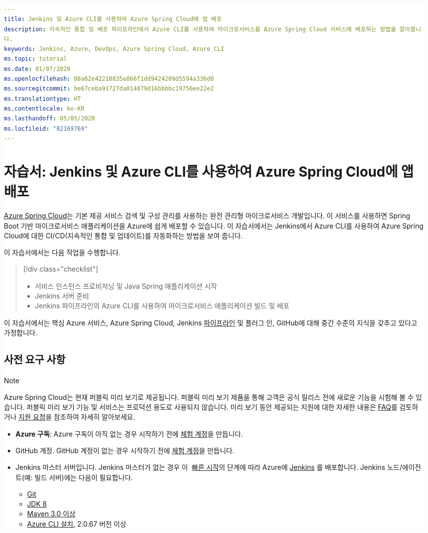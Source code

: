 ```yaml
---
title: Jenkins 및 Azure CLI를 사용하여 Azure Spring Cloud에 앱 배포
description: 지속적인 통합 및 배포 파이프라인에서 Azure CLI를 사용하여 마이크로서비스를 Azure Spring Cloud 서비스에 배포하는 방법을 알아봅니다.
keywords: Jenkins, Azure, DevOps, Azure Spring Cloud, Azure CLI
ms.topic: tutorial
ms.date: 01/07/2020
ms.openlocfilehash: 88a62e42218835e866f1dd9424209d5594a336d0
ms.sourcegitcommit: be67ceba91727da014879d16bbbbc19756ee22e2
ms.translationtype: HT
ms.contentlocale: ko-KR
ms.lasthandoff: 05/05/2020
ms.locfileid: "82169769"
---
```

# <a name="tutorial-deploy-apps-to-azure-spring-cloud-using-jenkins-and-the-azure-cli"></a>자습서: Jenkins 및 Azure CLI를 사용하여 Azure Spring Cloud에 앱 배포

[Azure Spring Cloud](https://docs.microsoft.com/azure/spring-cloud/spring-cloud-overview)는 기본 제공 서비스 검색 및 구성 관리를 사용하는 완전 관리형 마이크로서비스 개발입니다. 이 서비스를 사용하면 Spring Boot 기반 마이크로서비스 애플리케이션을 Azure에 쉽게 배포할 수 있습니다. 이 자습서에서는 Jenkins에서 Azure CLI를 사용하여 Azure Spring Cloud에 대한 CI/CD(지속적인 통합 및 업데이트)를 자동화하는 방법을 보여 줍니다.

이 자습서에서는 다음 작업을 수행합니다.

> [!div class="checklist"]
> * 서비스 인스턴스 프로비저닝 및 Java Spring 애플리케이션 시작
> * Jenkins 서버 준비
> * Jenkins 파이프라인의 Azure CLI를 사용하여 마이크로서비스 애플리케이션 빌드 및 배포 

이 자습서에서는 핵심 Azure 서비스, Azure Spring Cloud, Jenkins [파이프라인](https://jenkins.io/doc/book/pipeline/) 및 플러그 인, GitHub에 대해 중간 수준의 지식을 갖추고 있다고 가정합니다.

## <a name="prerequisites"></a>사전 요구 사항

>[!Note]
> Azure Spring Cloud는 현재 퍼블릭 미리 보기로 제공됩니다. 퍼블릭 미리 보기 제품을 통해 고객은 공식 릴리스 전에 새로운 기능을 시험해 볼 수 있습니다.  퍼블릭 미리 보기 기능 및 서비스는 프로덕션 용도로 사용되지 않습니다.  미리 보기 동안 제공되는 지원에 대한 자세한 내용은 [FAQ](https://azure.microsoft.com/support/faq/)를 검토하거나 [지원 요청](https://docs.microsoft.com/azure/azure-supportability/how-to-create-azure-support-request)을 참조하여 자세히 알아보세요.

- **Azure 구독**: Azure 구독이 아직 없는 경우 시작하기 전에 [체험 계정](https://azure.microsoft.com/free/?ref=microsoft.com&utm_source=microsoft.com&utm_medium=docs&utm_campaign=visualstudio)을 만듭니다.

* GitHub 계정. GitHub 계정이 없는 경우 시작하기 전에 [체험 계정](https://github.com/)을 만듭니다.

* Jenkins 마스터 서버입니다. Jenkins 마스터가 없는 경우 이  [빠른 시작](https://docs.microsoft.com/azure/jenkins/install-jenkins-solution-template)의 단계에 따라 Azure에 [Jenkins](https://aka.ms/jenkins-on-azure) 를 배포합니다. Jenkins 노드/에이전트(예: 빌드 서버)에는 다음이 필요합니다.

    * [Git](https://git-scm.com/)
    * [JDK 8](https://docs.microsoft.com/java/azure/jdk/?view=azure-java-stable)
    * [Maven 3.0 이상](https://maven.apache.org/download.cgi)
    * [Azure CLI 설치](/cli/azure/install-azure-cli?view=azure-cli-latest), 2.0.67 버전 이상
